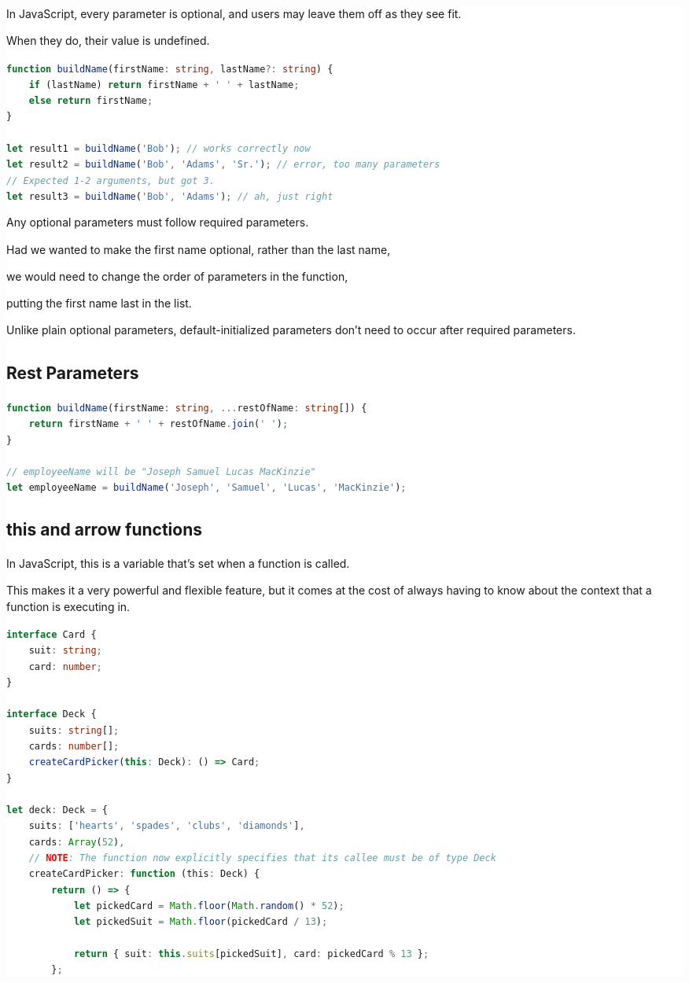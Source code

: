 In JavaScript, every parameter is optional, and users may leave them off as they see fit.

When they do, their value is undefined.

```ts
function buildName(firstName: string, lastName?: string) {
    if (lastName) return firstName + ' ' + lastName;
    else return firstName;
}

let result1 = buildName('Bob'); // works correctly now
let result2 = buildName('Bob', 'Adams', 'Sr.'); // error, too many parameters
// Expected 1-2 arguments, but got 3.
let result3 = buildName('Bob', 'Adams'); // ah, just right
```

Any optional parameters must follow required parameters.

Had we wanted to make the first name optional, rather than the last name,

we would need to change the order of parameters in the function,

putting the first name last in the list.

Unlike plain optional parameters, default-initialized parameters don’t need to occur after required parameters.

## Rest Parameters

```ts
function buildName(firstName: string, ...restOfName: string[]) {
    return firstName + ' ' + restOfName.join(' ');
}

// employeeName will be "Joseph Samuel Lucas MacKinzie"
let employeeName = buildName('Joseph', 'Samuel', 'Lucas', 'MacKinzie');
```

## this and arrow functions

In JavaScript, this is a variable that’s set when a function is called.

This makes it a very powerful and flexible feature, but it comes at the cost of always having to know about the context that a function is executing in.

```ts
interface Card {
    suit: string;
    card: number;
}

interface Deck {
    suits: string[];
    cards: number[];
    createCardPicker(this: Deck): () => Card;
}

let deck: Deck = {
    suits: ['hearts', 'spades', 'clubs', 'diamonds'],
    cards: Array(52),
    // NOTE: The function now explicitly specifies that its callee must be of type Deck
    createCardPicker: function (this: Deck) {
        return () => {
            let pickedCard = Math.floor(Math.random() * 52);
            let pickedSuit = Math.floor(pickedCard / 13);

            return { suit: this.suits[pickedSuit], card: pickedCard % 13 };
        };
```